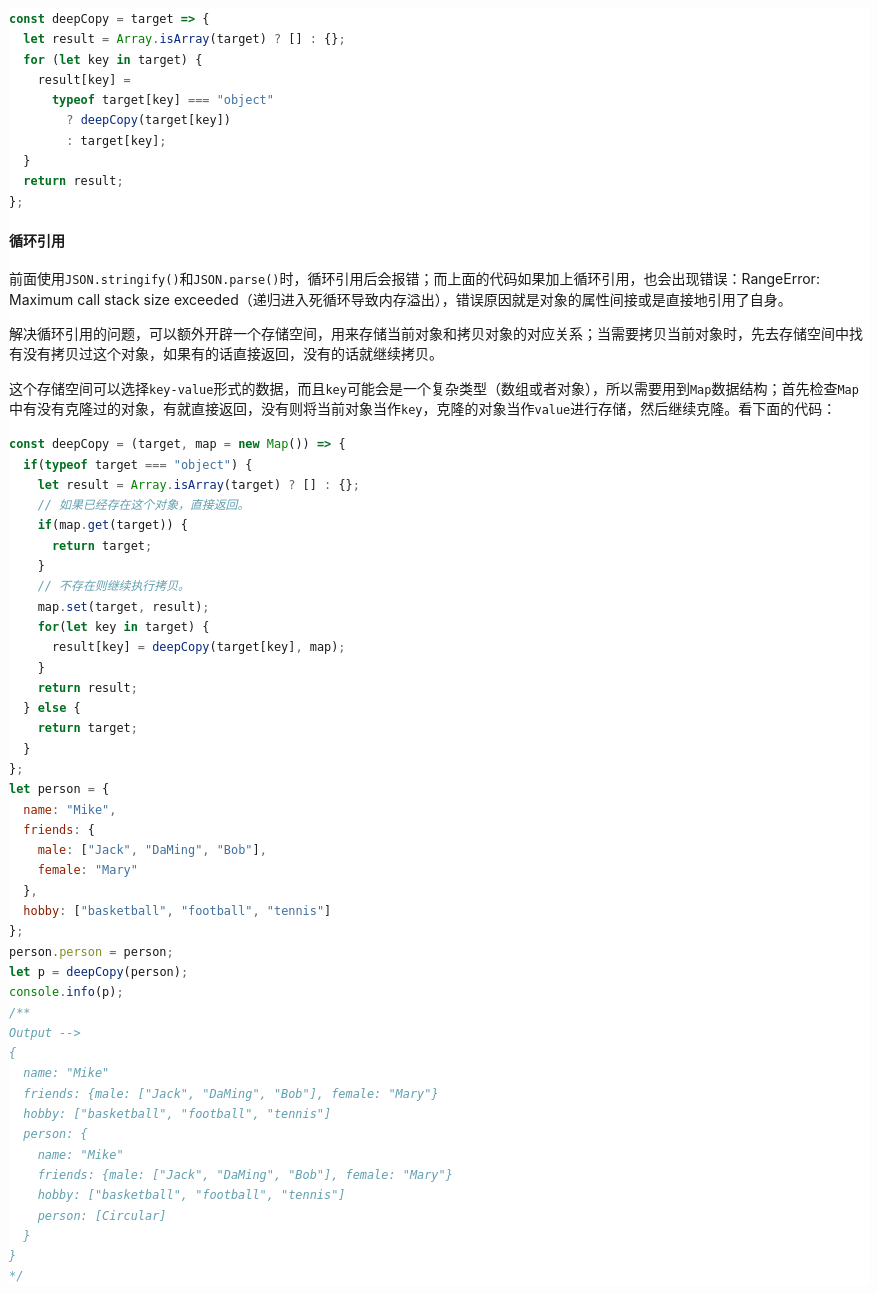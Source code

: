 ```js
const deepCopy = target => {
  let result = Array.isArray(target) ? [] : {};
  for (let key in target) {
    result[key] =
      typeof target[key] === "object"
        ? deepCopy(target[key])
        : target[key];
  }
  return result;
};
```

#### 循环引用

前面使用`JSON.stringify()`和`JSON.parse()`时，循环引用后会报错；而上面的代码如果加上循环引用，也会出现错误：RangeError: Maximum call stack size exceeded（递归进入死循环导致内存溢出），错误原因就是对象的属性间接或是直接地引用了自身。

解决循环引用的问题，可以额外开辟一个存储空间，用来存储当前对象和拷贝对象的对应关系；当需要拷贝当前对象时，先去存储空间中找有没有拷贝过这个对象，如果有的话直接返回，没有的话就继续拷贝。

这个存储空间可以选择`key-value`形式的数据，而且`key`可能会是一个复杂类型（数组或者对象），所以需要用到`Map`数据结构；首先检查`Map`中有没有克隆过的对象，有就直接返回，没有则将当前对象当作`key`，克隆的对象当作`value`进行存储，然后继续克隆。看下面的代码：

```js
const deepCopy = (target, map = new Map()) => {
  if(typeof target === "object") {
    let result = Array.isArray(target) ? [] : {};
    // 如果已经存在这个对象，直接返回。
    if(map.get(target)) {
      return target;
    }
    // 不存在则继续执行拷贝。
    map.set(target, result);
    for(let key in target) {
      result[key] = deepCopy(target[key], map);
    }
    return result;
  } else {
    return target;
  }
};
let person = {
  name: "Mike",
  friends: {
    male: ["Jack", "DaMing", "Bob"],
    female: "Mary"
  },
  hobby: ["basketball", "football", "tennis"]
};
person.person = person;
let p = deepCopy(person);
console.info(p);
/**
Output -->
{
  name: "Mike"
  friends: {male: ["Jack", "DaMing", "Bob"], female: "Mary"}
  hobby: ["basketball", "football", "tennis"]
  person: {
    name: "Mike"
    friends: {male: ["Jack", "DaMing", "Bob"], female: "Mary"}
    hobby: ["basketball", "football", "tennis"]
    person: [Circular]
  }
}
*/
```